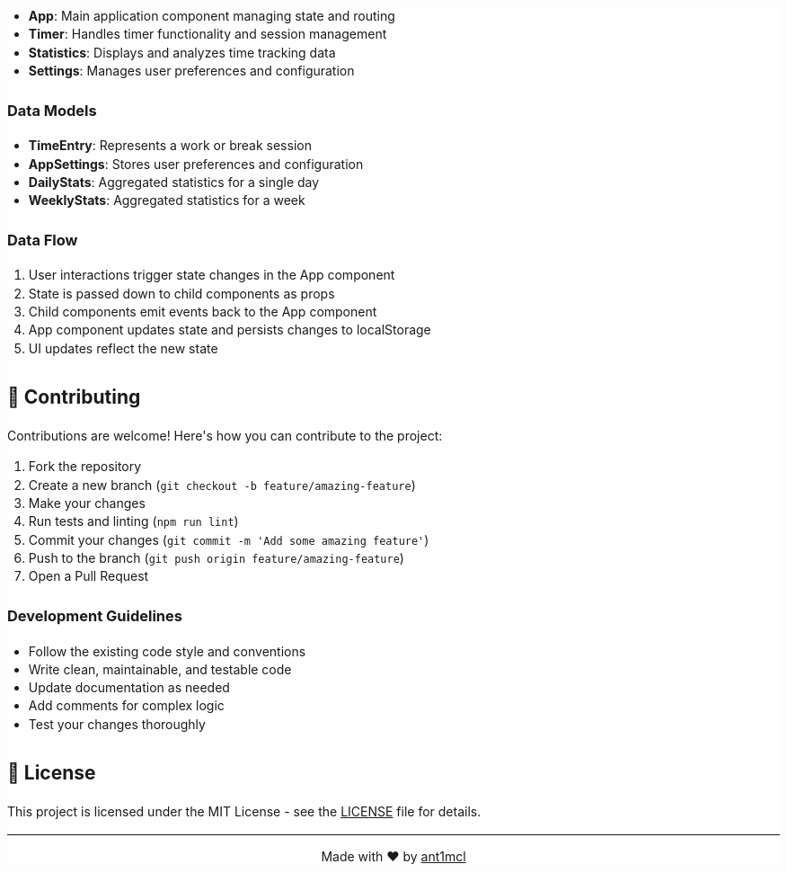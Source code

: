 - **App**: Main application component managing state and routing
- **Timer**: Handles timer functionality and session management
- **Statistics**: Displays and analyzes time tracking data
- **Settings**: Manages user preferences and configuration

### Data Models

- **TimeEntry**: Represents a work or break session
- **AppSettings**: Stores user preferences and configuration
- **DailyStats**: Aggregated statistics for a single day
- **WeeklyStats**: Aggregated statistics for a week

### Data Flow

1. User interactions trigger state changes in the App component
2. State is passed down to child components as props
3. Child components emit events back to the App component
4. App component updates state and persists changes to localStorage
5. UI updates reflect the new state

## 👥 Contributing

Contributions are welcome! Here's how you can contribute to the project:

1. Fork the repository
2. Create a new branch (`git checkout -b feature/amazing-feature`)
3. Make your changes
4. Run tests and linting (`npm run lint`)
5. Commit your changes (`git commit -m 'Add some amazing feature'`)
6. Push to the branch (`git push origin feature/amazing-feature`)
7. Open a Pull Request

### Development Guidelines

- Follow the existing code style and conventions
- Write clean, maintainable, and testable code
- Update documentation as needed
- Add comments for complex logic
- Test your changes thoroughly

## 📄 License

This project is licensed under the MIT License - see the [LICENSE](LICENSE) file for details.

---

<div align="center">

Made with ❤️ by [ant1mcl](https://github.com/ant1mcl)

</div>